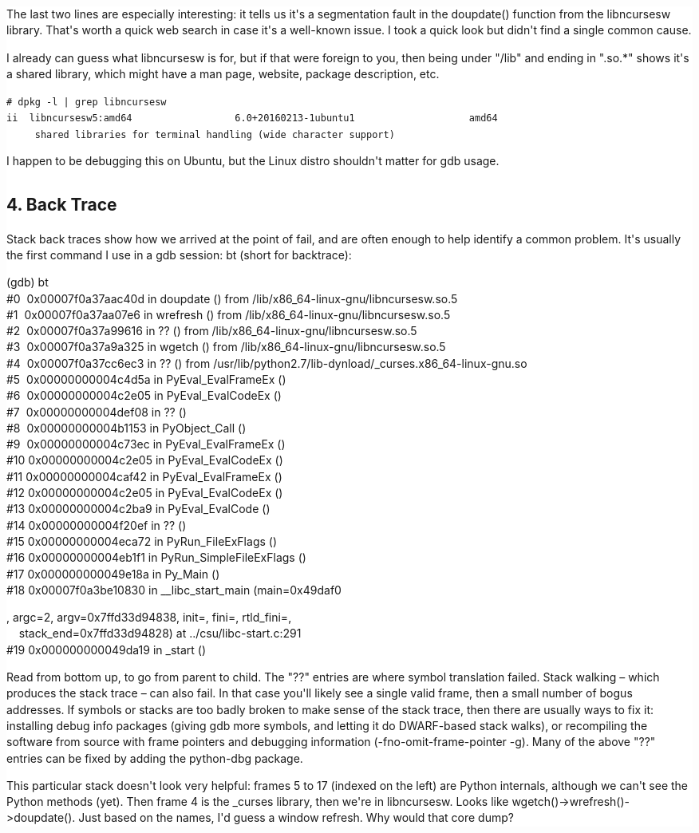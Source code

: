 The last two lines are especially interesting: it tells us it's a segmentation fault in the doupdate() function from the libncursesw library. That's worth a quick web search in case it's a well-known issue. I took a quick look but didn't find a single common cause.

I already can guess what libncursesw is for, but if that were foreign to you, then being under "/lib" and ending in ".so.*" shows it's a shared library, which might have a man page, website, package description, etc.

```
# dpkg -l | grep libncursesw  
ii  libncursesw5:amd64                  6.0+20160213-1ubuntu1                    amd64  
     shared libraries for terminal handling (wide character support)
```
I happen to be debugging this on Ubuntu, but the Linux distro shouldn't matter for gdb usage.

## 4. Back Trace

Stack back traces show how we arrived at the point of fail, and are often enough to help identify a common problem. It's usually the first command I use in a gdb session: bt (short for backtrace):

(gdb) bt  
#0  0x00007f0a37aac40d in doupdate () from /lib/x86_64-linux-gnu/libncursesw.so.5  
#1  0x00007f0a37aa07e6 in wrefresh () from /lib/x86_64-linux-gnu/libncursesw.so.5  
#2  0x00007f0a37a99616 in ?? () from /lib/x86_64-linux-gnu/libncursesw.so.5  
#3  0x00007f0a37a9a325 in wgetch () from /lib/x86_64-linux-gnu/libncursesw.so.5  
#4  0x00007f0a37cc6ec3 in ?? () from /usr/lib/python2.7/lib-dynload/_curses.x86_64-linux-gnu.so  
#5  0x00000000004c4d5a in PyEval_EvalFrameEx ()  
#6  0x00000000004c2e05 in PyEval_EvalCodeEx ()  
#7  0x00000000004def08 in ?? ()  
#8  0x00000000004b1153 in PyObject_Call ()  
#9  0x00000000004c73ec in PyEval_EvalFrameEx ()  
#10 0x00000000004c2e05 in PyEval_EvalCodeEx ()  
#11 0x00000000004caf42 in PyEval_EvalFrameEx ()  
#12 0x00000000004c2e05 in PyEval_EvalCodeEx ()  
#13 0x00000000004c2ba9 in PyEval_EvalCode ()  
#14 0x00000000004f20ef in ?? ()  
#15 0x00000000004eca72 in PyRun_FileExFlags ()  
#16 0x00000000004eb1f1 in PyRun_SimpleFileExFlags ()  
#17 0x000000000049e18a in Py_Main ()  
#18 0x00007f0a3be10830 in __libc_start_main (main=0x49daf0 <main>, argc=2, argv=0x7ffd33d94838, init=<optimized out>, fini=<optimized out>, rtld_fini=<optimized out>,  
    stack_end=0x7ffd33d94828) at ../csu/libc-start.c:291  
#19 0x000000000049da19 in _start ()

Read from bottom up, to go from parent to child. The "??" entries are where symbol translation failed. Stack walking – which produces the stack trace – can also fail. In that case you'll likely see a single valid frame, then a small number of bogus addresses. If symbols or stacks are too badly broken to make sense of the stack trace, then there are usually ways to fix it: installing debug info packages (giving gdb more symbols, and letting it do DWARF-based stack walks), or recompiling the software from source with frame pointers and debugging information (-fno-omit-frame-pointer -g). Many of the above "??" entries can be fixed by adding the python-dbg package.

This particular stack doesn't look very helpful: frames 5 to 17 (indexed on the left) are Python internals, although we can't see the Python methods (yet). Then frame 4 is the _curses library, then we're in libncursesw. Looks like wgetch()->wrefresh()->doupdate(). Just based on the names, I'd guess a window refresh. Why would that core dump?
